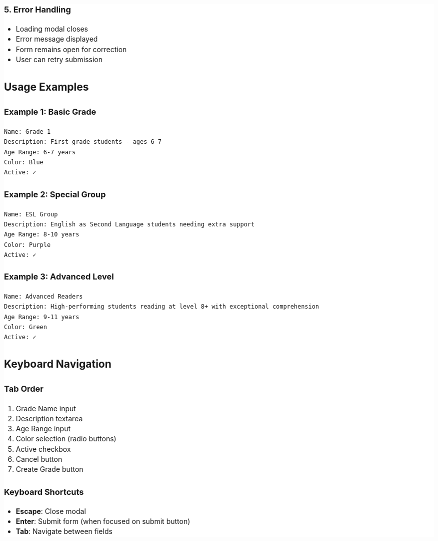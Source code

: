 ### 5. Error Handling
- Loading modal closes
- Error message displayed
- Form remains open for correction
- User can retry submission

## Usage Examples

### Example 1: Basic Grade
```
Name: Grade 1
Description: First grade students - ages 6-7
Age Range: 6-7 years
Color: Blue
Active: ✓
```

### Example 2: Special Group
```
Name: ESL Group
Description: English as Second Language students needing extra support
Age Range: 8-10 years
Color: Purple
Active: ✓
```

### Example 3: Advanced Level
```
Name: Advanced Readers
Description: High-performing students reading at level 8+ with exceptional comprehension
Age Range: 9-11 years
Color: Green
Active: ✓
```

## Keyboard Navigation

### Tab Order
1. Grade Name input
2. Description textarea
3. Age Range input
4. Color selection (radio buttons)
5. Active checkbox
6. Cancel button
7. Create Grade button

### Keyboard Shortcuts
- **Escape**: Close modal
- **Enter**: Submit form (when focused on submit button)
- **Tab**: Navigate between fields
